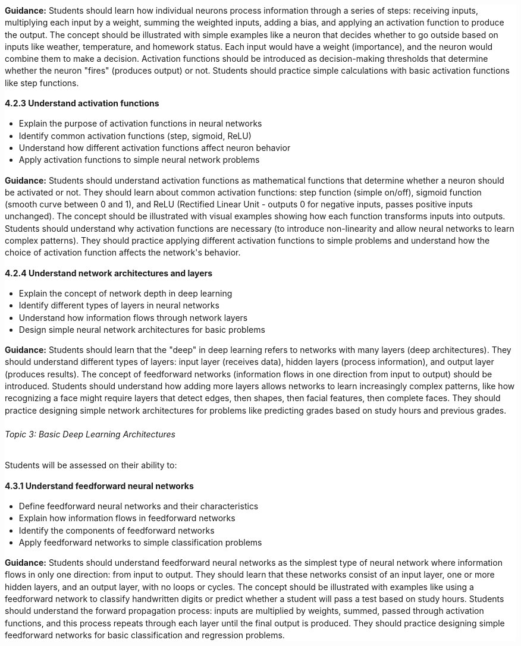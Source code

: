 **Guidance:** Students should learn how individual neurons process information through a series of steps: receiving inputs, multiplying each input by a weight, summing the weighted inputs, adding a bias, and applying an activation function to produce the output. The concept should be illustrated with simple examples like a neuron that decides whether to go outside based on inputs like weather, temperature, and homework status. Each input would have a weight (importance), and the neuron would combine them to make a decision. Activation functions should be introduced as decision-making thresholds that determine whether the neuron "fires" (produces output) or not. Students should practice simple calculations with basic activation functions like step functions.

**4.2.3 Understand activation functions**
- Explain the purpose of activation functions in neural networks
- Identify common activation functions (step, sigmoid, ReLU)
- Understand how different activation functions affect neuron behavior
- Apply activation functions to simple neural network problems

**Guidance:** Students should understand activation functions as mathematical functions that determine whether a neuron should be activated or not. They should learn about common activation functions: step function (simple on/off), sigmoid function (smooth curve between 0 and 1), and ReLU (Rectified Linear Unit - outputs 0 for negative inputs, passes positive inputs unchanged). The concept should be illustrated with visual examples showing how each function transforms inputs into outputs. Students should understand why activation functions are necessary (to introduce non-linearity and allow neural networks to learn complex patterns). They should practice applying different activation functions to simple problems and understand how the choice of activation function affects the network's behavior.

**4.2.4 Understand network architectures and layers**
- Explain the concept of network depth in deep learning
- Identify different types of layers in neural networks
- Understand how information flows through network layers
- Design simple neural network architectures for basic problems

**Guidance:** Students should learn that the "deep" in deep learning refers to networks with many layers (deep architectures). They should understand different types of layers: input layer (receives data), hidden layers (process information), and output layer (produces results). The concept of feedforward networks (information flows in one direction from input to output) should be introduced. Students should understand how adding more layers allows networks to learn increasingly complex patterns, like how recognizing a face might require layers that detect edges, then shapes, then facial features, then complete faces. They should practice designing simple network architectures for problems like predicting grades based on study hours and previous grades.

###### Topic 3: Basic Deep Learning Architectures

Students will be assessed on their ability to:

**4.3.1 Understand feedforward neural networks**
- Define feedforward neural networks and their characteristics
- Explain how information flows in feedforward networks
- Identify the components of feedforward networks
- Apply feedforward networks to simple classification problems

**Guidance:** Students should understand feedforward neural networks as the simplest type of neural network where information flows in only one direction: from input to output. They should learn that these networks consist of an input layer, one or more hidden layers, and an output layer, with no loops or cycles. The concept should be illustrated with examples like using a feedforward network to classify handwritten digits or predict whether a student will pass a test based on study hours. Students should understand the forward propagation process: inputs are multiplied by weights, summed, passed through activation functions, and this process repeats through each layer until the final output is produced. They should practice designing simple feedforward networks for basic classification and regression problems.
